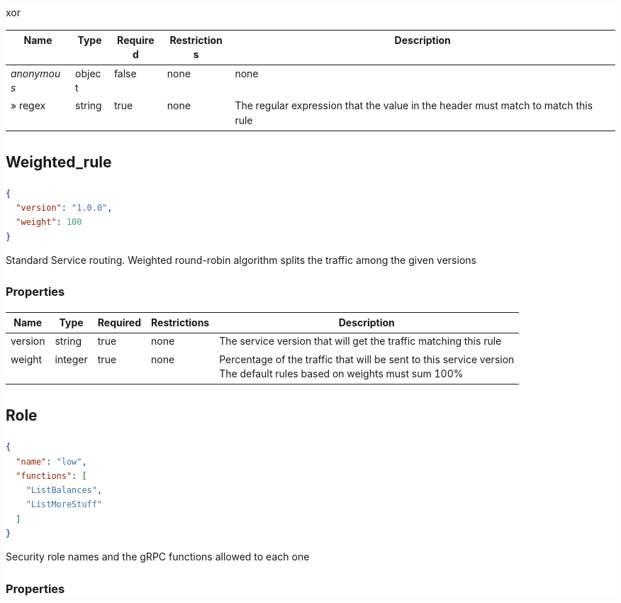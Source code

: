 xor

|Name|Type|Required|Restrictions|Description|
|---|---|---|---|---|
|*anonymous*|object|false|none|none|
|» regex|string|true|none|The regular expression that the value in the header must match to match this rule|

<h2 id="tocS_Weighted_rule">Weighted_rule</h2>

<a id="schemaweighted_rule"></a>
<a id="schema_Weighted_rule"></a>
<a id="tocSweighted_rule"></a>
<a id="tocsweighted_rule"></a>

```json
{
  "version": "1.0.0",
  "weight": 100
}

```

Standard Service routing. Weighted round-robin algorithm splits the traffic among the given versions

### Properties

|Name|Type|Required|Restrictions|Description|
|---|---|---|---|---|
|version|string|true|none|The service version that will get the traffic matching this rule|
|weight|integer|true|none|Percentage of the traffic that will be sent to this service version<br>The default rules based on weights must sum 100%|

<h2 id="tocS_Role">Role</h2>

<a id="schemarole"></a>
<a id="schema_Role"></a>
<a id="tocSrole"></a>
<a id="tocsrole"></a>

```json
{
  "name": "low",
  "functions": [
    "ListBalances",
    "ListMoreStuff"
  ]
}

```

Security role names and the gRPC functions allowed to each one

### Properties
